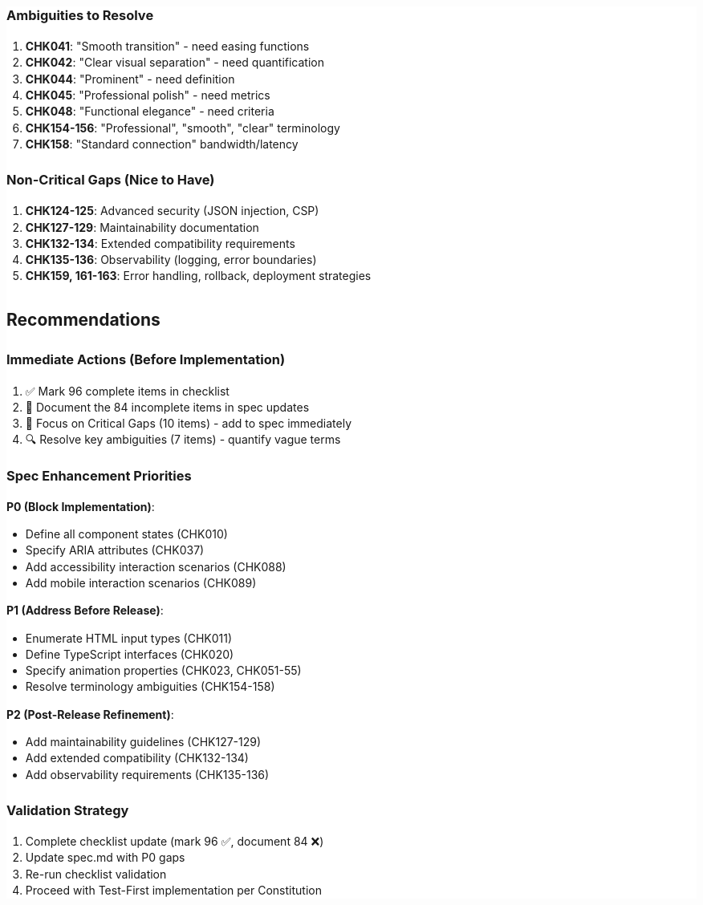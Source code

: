 ### Ambiguities to Resolve
1. **CHK041**: "Smooth transition" - need easing functions
2. **CHK042**: "Clear visual separation" - need quantification
3. **CHK044**: "Prominent" - need definition
4. **CHK045**: "Professional polish" - need metrics
5. **CHK048**: "Functional elegance" - need criteria
6. **CHK154-156**: "Professional", "smooth", "clear" terminology
7. **CHK158**: "Standard connection" bandwidth/latency

### Non-Critical Gaps (Nice to Have)
1. **CHK124-125**: Advanced security (JSON injection, CSP)
2. **CHK127-129**: Maintainability documentation
3. **CHK132-134**: Extended compatibility requirements
4. **CHK135-136**: Observability (logging, error boundaries)
5. **CHK159, 161-163**: Error handling, rollback, deployment strategies

## Recommendations

### Immediate Actions (Before Implementation)
1. ✅ Mark 96 complete items in checklist
2. 📝 Document the 84 incomplete items in spec updates
3. 🎯 Focus on Critical Gaps (10 items) - add to spec immediately
4. 🔍 Resolve key ambiguities (7 items) - quantify vague terms

### Spec Enhancement Priorities
**P0 (Block Implementation)**:
- Define all component states (CHK010)
- Specify ARIA attributes (CHK037)
- Add accessibility interaction scenarios (CHK088)
- Add mobile interaction scenarios (CHK089)

**P1 (Address Before Release)**:
- Enumerate HTML input types (CHK011)
- Define TypeScript interfaces (CHK020)
- Specify animation properties (CHK023, CHK051-55)
- Resolve terminology ambiguities (CHK154-158)

**P2 (Post-Release Refinement)**:
- Add maintainability guidelines (CHK127-129)
- Add extended compatibility (CHK132-134)
- Add observability requirements (CHK135-136)

### Validation Strategy
1. Complete checklist update (mark 96 ✅, document 84 ❌)
2. Update spec.md with P0 gaps
3. Re-run checklist validation
4. Proceed with Test-First implementation per Constitution
